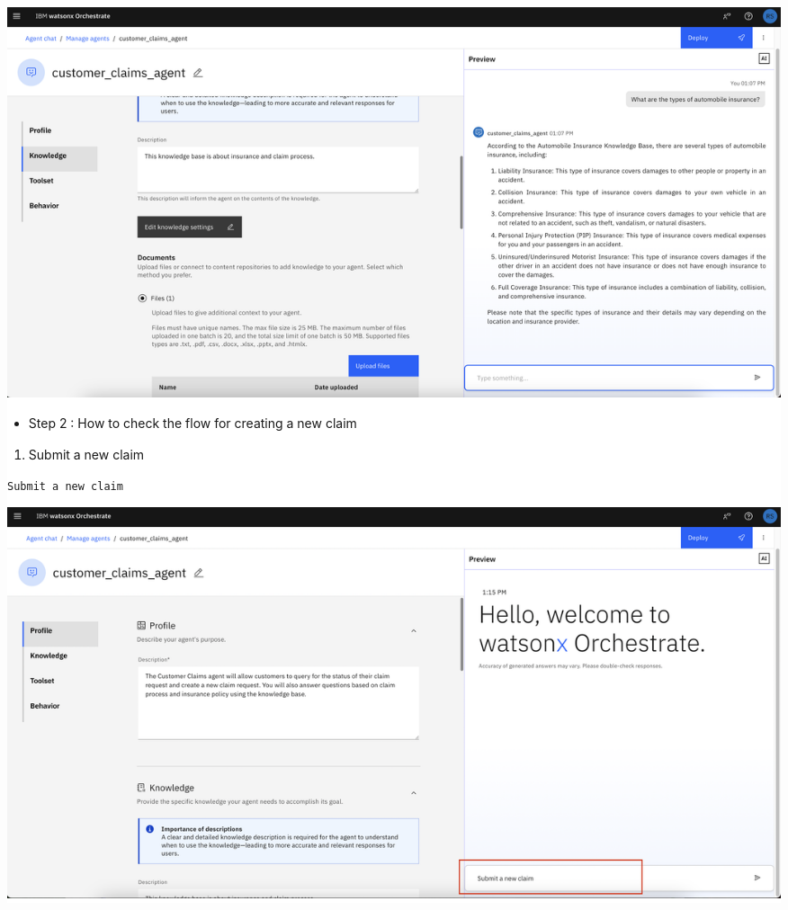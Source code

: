 <img width="1000" alt="image" src="/usecases/autoclaim-insurance/assets/screenshots_hands_on_lab/claims-flow-2.png">

- Step 2 : How to check the flow for creating a new claim
1. Submit a new claim

  ```
  Submit a new claim
  ```

  <img width="1000" alt="image" src="/usecases/autoclaim-insurance/assets/screenshots_hands_on_lab/claim-flow-3.png">
